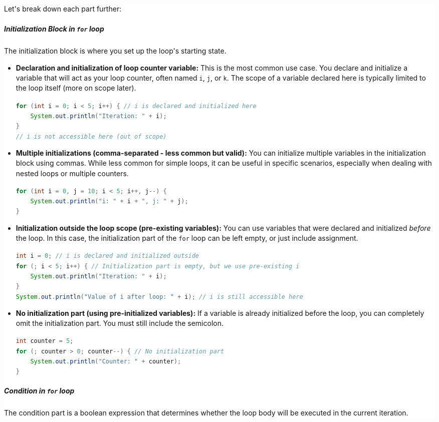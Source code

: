 Let's break down each part further:

##### Initialization Block in `for` loop

The initialization block is where you set up the loop's starting state.

*   **Declaration and initialization of loop counter variable:**
    This is the most common use case. You declare and initialize a variable that will act as your loop counter, often named `i`, `j`, or `k`. The scope of a variable declared here is typically limited to the loop itself (more on scope later).

    ```java
    for (int i = 0; i < 5; i++) { // i is declared and initialized here
        System.out.println("Iteration: " + i);
    }
    // i is not accessible here (out of scope)
    ```

*   **Multiple initializations (comma-separated - less common but valid):**
    You can initialize multiple variables in the initialization block using commas.  While less common for simple loops, it can be useful in specific scenarios, especially when dealing with nested loops or multiple counters.

    ```java
    for (int i = 0, j = 10; i < 5; i++, j--) {
        System.out.println("i: " + i + ", j: " + j);
    }
    ```

*   **Initialization outside the loop scope (pre-existing variables):**
    You can use variables that were declared and initialized *before* the loop. In this case, the initialization part of the `for` loop can be left empty, or just include assignment.

    ```java
    int i = 0; // i is declared and initialized outside
    for (; i < 5; i++) { // Initialization part is empty, but we use pre-existing i
        System.out.println("Iteration: " + i);
    }
    System.out.println("Value of i after loop: " + i); // i is still accessible here
    ```

*   **No initialization part (using pre-initialized variables):**
    If a variable is already initialized before the loop, you can completely omit the initialization part. You must still include the semicolon.

    ```java
    int counter = 5;
    for (; counter > 0; counter--) { // No initialization part
        System.out.println("Counter: " + counter);
    }
    ```

##### Condition in `for` loop

The condition part is a boolean expression that determines whether the loop body will be executed in the current iteration.
